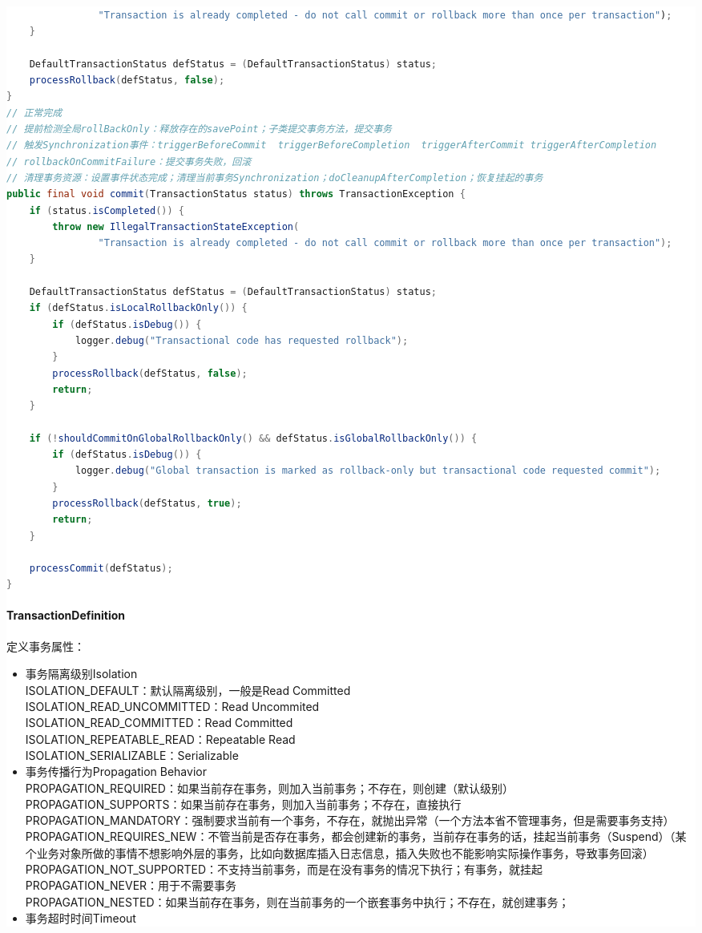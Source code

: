 ```java
                "Transaction is already completed - do not call commit or rollback more than once per transaction");
    }

    DefaultTransactionStatus defStatus = (DefaultTransactionStatus) status;
    processRollback(defStatus, false);
}
// 正常完成
// 提前检测全局rollBackOnly：释放存在的savePoint；子类提交事务方法，提交事务
// 触发Synchronization事件：triggerBeforeCommit  triggerBeforeCompletion  triggerAfterCommit triggerAfterCompletion
// rollbackOnCommitFailure：提交事务失败，回滚
// 清理事务资源：设置事件状态完成；清理当前事务Synchronization；doCleanupAfterCompletion；恢复挂起的事务
public final void commit(TransactionStatus status) throws TransactionException {
    if (status.isCompleted()) {
        throw new IllegalTransactionStateException(
                "Transaction is already completed - do not call commit or rollback more than once per transaction");
    }

    DefaultTransactionStatus defStatus = (DefaultTransactionStatus) status;
    if (defStatus.isLocalRollbackOnly()) {
        if (defStatus.isDebug()) {
            logger.debug("Transactional code has requested rollback");
        }
        processRollback(defStatus, false);
        return;
    }

    if (!shouldCommitOnGlobalRollbackOnly() && defStatus.isGlobalRollbackOnly()) {
        if (defStatus.isDebug()) {
            logger.debug("Global transaction is marked as rollback-only but transactional code requested commit");
        }
        processRollback(defStatus, true);
        return;
    }

    processCommit(defStatus);
}


```



#### TransactionDefinition  
定义事务属性：  
- 事务隔离级别Isolation  
ISOLATION_DEFAULT：默认隔离级别，一般是Read Committed  
ISOLATION_READ_UNCOMMITTED：Read Uncommited  
ISOLATION_READ_COMMITTED：Read Committed  
ISOLATION_REPEATABLE_READ：Repeatable Read  
ISOLATION_SERIALIZABLE：Serializable  
- 事务传播行为Propagation Behavior  
PROPAGATION_REQUIRED：如果当前存在事务，则加入当前事务；不存在，则创建（默认级别）  
PROPAGATION_SUPPORTS：如果当前存在事务，则加入当前事务；不存在，直接执行  
PROPAGATION_MANDATORY：强制要求当前有一个事务，不存在，就抛出异常（一个方法本省不管理事务，但是需要事务支持）
PROPAGATION_REQUIRES_NEW：不管当前是否存在事务，都会创建新的事务，当前存在事务的话，挂起当前事务（Suspend）（某个业务对象所做的事情不想影响外层的事务，比如向数据库插入日志信息，插入失败也不能影响实际操作事务，导致事务回滚）  
PROPAGATION_NOT_SUPPORTED：不支持当前事务，而是在没有事务的情况下执行；有事务，就挂起    
PROPAGATION_NEVER：用于不需要事务   
PROPAGATION_NESTED：如果当前存在事务，则在当前事务的一个嵌套事务中执行；不存在，就创建事务；  
- 事务超时时间Timeout  